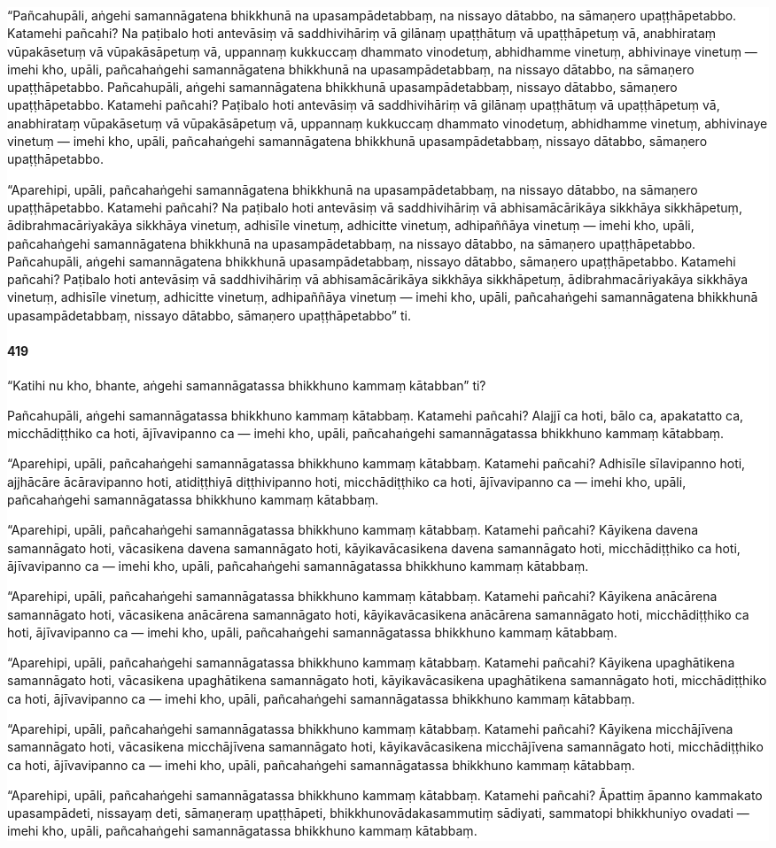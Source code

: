 “Pañcahupāli, aṅgehi samannāgatena bhikkhunā na upasampādetabbaṃ, na nissayo dātabbo, na sāmaṇero upaṭṭhāpetabbo. Katamehi pañcahi? Na paṭibalo hoti antevāsiṃ vā saddhivihāriṃ vā gilānaṃ upaṭṭhātuṃ vā upaṭṭhāpetuṃ vā, anabhirataṃ vūpakāsetuṃ vā vūpakāsāpetuṃ vā, uppannaṃ kukkuccaṃ dhammato vinodetuṃ, abhidhamme vinetuṃ, abhivinaye vinetuṃ — imehi kho, upāli, pañcahaṅgehi samannāgatena bhikkhunā na upasampādetabbaṃ, na nissayo dātabbo, na sāmaṇero upaṭṭhāpetabbo. Pañcahupāli, aṅgehi samannāgatena bhikkhunā upasampādetabbaṃ, nissayo dātabbo, sāmaṇero upaṭṭhāpetabbo. Katamehi pañcahi? Paṭibalo hoti antevāsiṃ vā saddhivihāriṃ vā gilānaṃ upaṭṭhātuṃ vā upaṭṭhāpetuṃ vā, anabhirataṃ vūpakāsetuṃ vā vūpakāsāpetuṃ vā, uppannaṃ kukkuccaṃ dhammato vinodetuṃ, abhidhamme vinetuṃ, abhivinaye vinetuṃ — imehi kho, upāli, pañcahaṅgehi samannāgatena bhikkhunā upasampādetabbaṃ, nissayo dātabbo, sāmaṇero upaṭṭhāpetabbo.

“Aparehipi, upāli, pañcahaṅgehi samannāgatena bhikkhunā na upasampādetabbaṃ, na nissayo dātabbo, na sāmaṇero upaṭṭhāpetabbo. Katamehi pañcahi? Na paṭibalo hoti antevāsiṃ vā saddhivihāriṃ vā abhisamācārikāya sikkhāya sikkhāpetuṃ, ādibrahmacāriyakāya sikkhāya vinetuṃ, adhisīle vinetuṃ, adhicitte vinetuṃ, adhipaññāya vinetuṃ — imehi kho, upāli, pañcahaṅgehi samannāgatena bhikkhunā na upasampādetabbaṃ, na nissayo dātabbo, na sāmaṇero upaṭṭhāpetabbo. Pañcahupāli, aṅgehi samannāgatena bhikkhunā upasampādetabbaṃ, nissayo dātabbo, sāmaṇero upaṭṭhāpetabbo. Katamehi pañcahi? Paṭibalo hoti antevāsiṃ vā saddhivihāriṃ vā abhisamācārikāya sikkhāya sikkhāpetuṃ, ādibrahmacāriyakāya sikkhāya vinetuṃ, adhisīle vinetuṃ, adhicitte vinetuṃ, adhipaññāya vinetuṃ — imehi kho, upāli, pañcahaṅgehi samannāgatena bhikkhunā upasampādetabbaṃ, nissayo dātabbo, sāmaṇero upaṭṭhāpetabbo” ti.

#### 419

“Katihi nu kho, bhante, aṅgehi samannāgatassa bhikkhuno kammaṃ kātabban” ti?

Pañcahupāli, aṅgehi samannāgatassa bhikkhuno kammaṃ kātabbaṃ. Katamehi pañcahi? Alajjī ca hoti, bālo ca, apakatatto ca, micchādiṭṭhiko ca hoti, ājīvavipanno ca — imehi kho, upāli, pañcahaṅgehi samannāgatassa bhikkhuno kammaṃ kātabbaṃ.

“Aparehipi, upāli, pañcahaṅgehi samannāgatassa bhikkhuno kammaṃ kātabbaṃ. Katamehi pañcahi? Adhisīle sīlavipanno hoti, ajjhācāre ācāravipanno hoti, atidiṭṭhiyā diṭṭhivipanno hoti, micchādiṭṭhiko ca hoti, ājīvavipanno ca — imehi kho, upāli, pañcahaṅgehi samannāgatassa bhikkhuno kammaṃ kātabbaṃ.

“Aparehipi, upāli, pañcahaṅgehi samannāgatassa bhikkhuno kammaṃ kātabbaṃ. Katamehi pañcahi? Kāyikena davena samannāgato hoti, vācasikena davena samannāgato hoti, kāyikavācasikena davena samannāgato hoti, micchādiṭṭhiko ca hoti, ājīvavipanno ca — imehi kho, upāli, pañcahaṅgehi samannāgatassa bhikkhuno kammaṃ kātabbaṃ.

“Aparehipi, upāli, pañcahaṅgehi samannāgatassa bhikkhuno kammaṃ kātabbaṃ. Katamehi pañcahi? Kāyikena anācārena samannāgato hoti, vācasikena anācārena samannāgato hoti, kāyikavācasikena anācārena samannāgato hoti, micchādiṭṭhiko ca hoti, ājīvavipanno ca — imehi kho, upāli, pañcahaṅgehi samannāgatassa bhikkhuno kammaṃ kātabbaṃ.

“Aparehipi, upāli, pañcahaṅgehi samannāgatassa bhikkhuno kammaṃ kātabbaṃ. Katamehi pañcahi? Kāyikena upaghātikena samannāgato hoti, vācasikena upaghātikena samannāgato hoti, kāyikavācasikena upaghātikena samannāgato hoti, micchādiṭṭhiko ca hoti, ājīvavipanno ca — imehi kho, upāli, pañcahaṅgehi samannāgatassa bhikkhuno kammaṃ kātabbaṃ.

“Aparehipi, upāli, pañcahaṅgehi samannāgatassa bhikkhuno kammaṃ kātabbaṃ. Katamehi pañcahi? Kāyikena micchājīvena samannāgato hoti, vācasikena micchājīvena samannāgato hoti, kāyikavācasikena micchājīvena samannāgato hoti, micchādiṭṭhiko ca hoti, ājīvavipanno ca — imehi kho, upāli, pañcahaṅgehi samannāgatassa bhikkhuno kammaṃ kātabbaṃ.

“Aparehipi, upāli, pañcahaṅgehi samannāgatassa bhikkhuno kammaṃ kātabbaṃ. Katamehi pañcahi? Āpattiṃ āpanno kammakato upasampādeti, nissayaṃ deti, sāmaṇeraṃ upaṭṭhāpeti, bhikkhunovādakasammutiṃ sādiyati, sammatopi bhikkhuniyo ovadati — imehi kho, upāli, pañcahaṅgehi samannāgatassa bhikkhuno kammaṃ kātabbaṃ.
